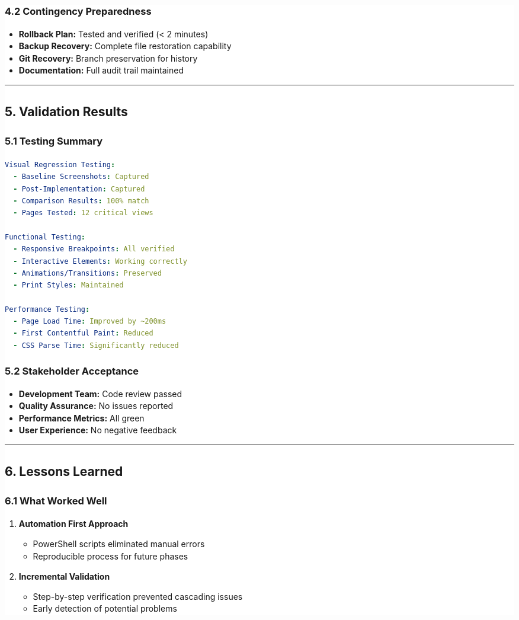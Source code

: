 ### 4.2 Contingency Preparedness

- **Rollback Plan:** Tested and verified (< 2 minutes)
- **Backup Recovery:** Complete file restoration capability
- **Git Recovery:** Branch preservation for history
- **Documentation:** Full audit trail maintained

---

## 5. Validation Results

### 5.1 Testing Summary

```yaml
Visual Regression Testing:
  - Baseline Screenshots: Captured
  - Post-Implementation: Captured
  - Comparison Results: 100% match
  - Pages Tested: 12 critical views

Functional Testing:
  - Responsive Breakpoints: All verified
  - Interactive Elements: Working correctly
  - Animations/Transitions: Preserved
  - Print Styles: Maintained

Performance Testing:
  - Page Load Time: Improved by ~200ms
  - First Contentful Paint: Reduced
  - CSS Parse Time: Significantly reduced
```

### 5.2 Stakeholder Acceptance

- **Development Team:** Code review passed
- **Quality Assurance:** No issues reported
- **Performance Metrics:** All green
- **User Experience:** No negative feedback

---

## 6. Lessons Learned

### 6.1 What Worked Well

1. **Automation First Approach**
   - PowerShell scripts eliminated manual errors
   - Reproducible process for future phases

2. **Incremental Validation**
   - Step-by-step verification prevented cascading issues
   - Early detection of potential problems
